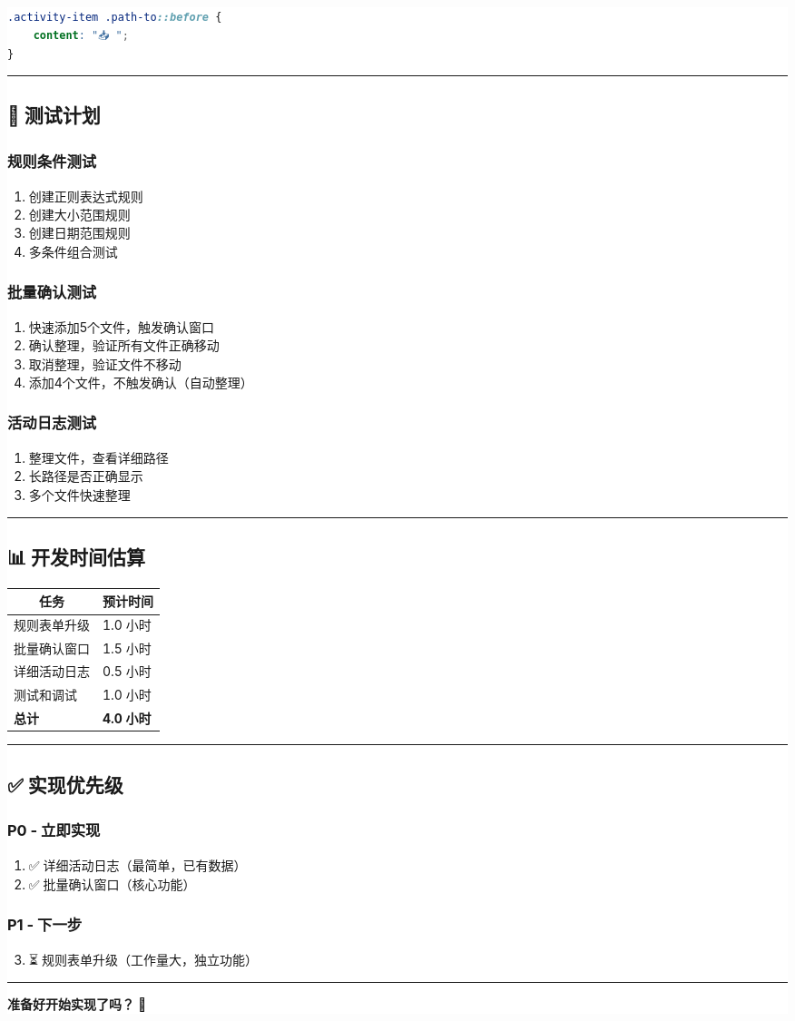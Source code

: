 ```css
.activity-item .path-to::before {
    content: "📥 ";
}
```

---

## 🧪 测试计划

### **规则条件测试**
1. 创建正则表达式规则
2. 创建大小范围规则
3. 创建日期范围规则
4. 多条件组合测试

### **批量确认测试**
1. 快速添加5个文件，触发确认窗口
2. 确认整理，验证所有文件正确移动
3. 取消整理，验证文件不移动
4. 添加4个文件，不触发确认（自动整理）

### **活动日志测试**
1. 整理文件，查看详细路径
2. 长路径是否正确显示
3. 多个文件快速整理

---

## 📊 开发时间估算

| 任务 | 预计时间 |
|------|---------|
| 规则表单升级 | 1.0 小时 |
| 批量确认窗口 | 1.5 小时 |
| 详细活动日志 | 0.5 小时 |
| 测试和调试 | 1.0 小时 |
| **总计** | **4.0 小时** |

---

## ✅ 实现优先级

### **P0 - 立即实现**
1. ✅ 详细活动日志（最简单，已有数据）
2. ✅ 批量确认窗口（核心功能）

### **P1 - 下一步**
3. ⏳ 规则表单升级（工作量大，独立功能）

---

**准备好开始实现了吗？** 🚀

